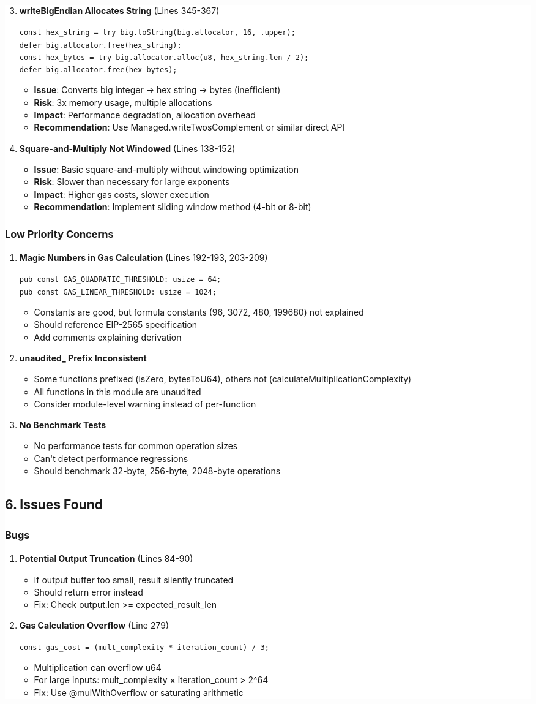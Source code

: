 3. **writeBigEndian Allocates String** (Lines 345-367)
   ```zig
   const hex_string = try big.toString(big.allocator, 16, .upper);
   defer big.allocator.free(hex_string);
   const hex_bytes = try big.allocator.alloc(u8, hex_string.len / 2);
   defer big.allocator.free(hex_bytes);
   ```
   - **Issue**: Converts big integer → hex string → bytes (inefficient)
   - **Risk**: 3x memory usage, multiple allocations
   - **Impact**: Performance degradation, allocation overhead
   - **Recommendation**: Use Managed.writeTwosComplement or similar direct API

4. **Square-and-Multiply Not Windowed** (Lines 138-152)
   - **Issue**: Basic square-and-multiply without windowing optimization
   - **Risk**: Slower than necessary for large exponents
   - **Impact**: Higher gas costs, slower execution
   - **Recommendation**: Implement sliding window method (4-bit or 8-bit)

### Low Priority Concerns

1. **Magic Numbers in Gas Calculation** (Lines 192-193, 203-209)
   ```zig
   pub const GAS_QUADRATIC_THRESHOLD: usize = 64;
   pub const GAS_LINEAR_THRESHOLD: usize = 1024;
   ```
   - Constants are good, but formula constants (96, 3072, 480, 199680) not explained
   - Should reference EIP-2565 specification
   - Add comments explaining derivation

2. **unaudited_ Prefix Inconsistent**
   - Some functions prefixed (isZero, bytesToU64), others not (calculateMultiplicationComplexity)
   - All functions in this module are unaudited
   - Consider module-level warning instead of per-function

3. **No Benchmark Tests**
   - No performance tests for common operation sizes
   - Can't detect performance regressions
   - Should benchmark 32-byte, 256-byte, 2048-byte operations

## 6. Issues Found

### Bugs

1. **Potential Output Truncation** (Lines 84-90)
   - If output buffer too small, result silently truncated
   - Should return error instead
   - Fix: Check output.len >= expected_result_len

2. **Gas Calculation Overflow** (Line 279)
   ```zig
   const gas_cost = (mult_complexity * iteration_count) / 3;
   ```
   - Multiplication can overflow u64
   - For large inputs: mult_complexity × iteration_count > 2^64
   - Fix: Use @mulWithOverflow or saturating arithmetic
